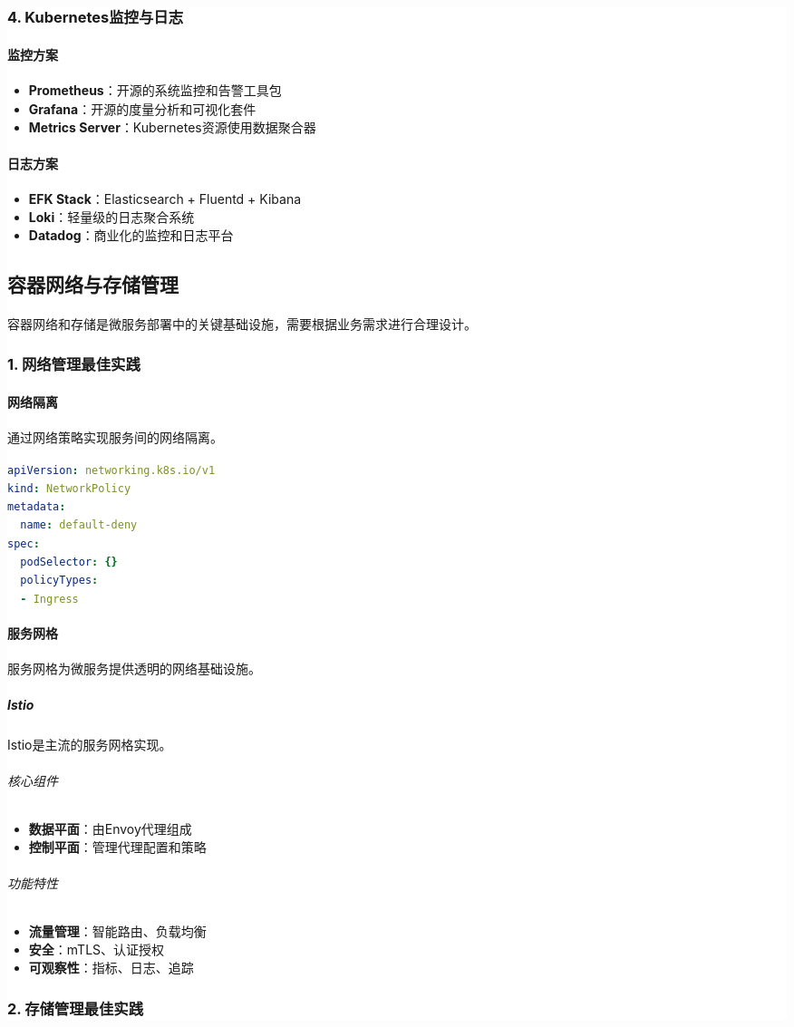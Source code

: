 ### 4. Kubernetes监控与日志

#### 监控方案

- **Prometheus**：开源的系统监控和告警工具包
- **Grafana**：开源的度量分析和可视化套件
- **Metrics Server**：Kubernetes资源使用数据聚合器

#### 日志方案

- **EFK Stack**：Elasticsearch + Fluentd + Kibana
- **Loki**：轻量级的日志聚合系统
- **Datadog**：商业化的监控和日志平台

## 容器网络与存储管理

容器网络和存储是微服务部署中的关键基础设施，需要根据业务需求进行合理设计。

### 1. 网络管理最佳实践

#### 网络隔离

通过网络策略实现服务间的网络隔离。

```yaml
apiVersion: networking.k8s.io/v1
kind: NetworkPolicy
metadata:
  name: default-deny
spec:
  podSelector: {}
  policyTypes:
  - Ingress
```

#### 服务网格

服务网格为微服务提供透明的网络基础设施。

##### Istio

Istio是主流的服务网格实现。

###### 核心组件

- **数据平面**：由Envoy代理组成
- **控制平面**：管理代理配置和策略

###### 功能特性

- **流量管理**：智能路由、负载均衡
- **安全**：mTLS、认证授权
- **可观察性**：指标、日志、追踪

### 2. 存储管理最佳实践

